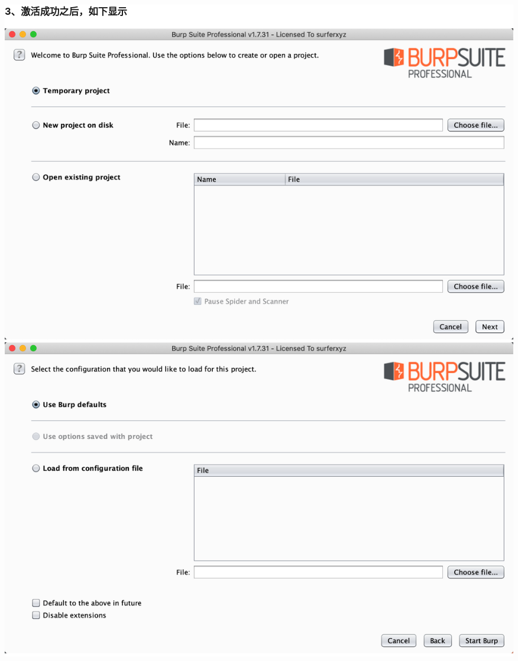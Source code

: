 ### 3、激活成功之后，如下显示
![image](https://github.com/498946975/Security/blob/master/images/image-20220108191620596.png)
![image](https://github.com/498946975/Security/blob/master/images/image-20220108191645579.png)